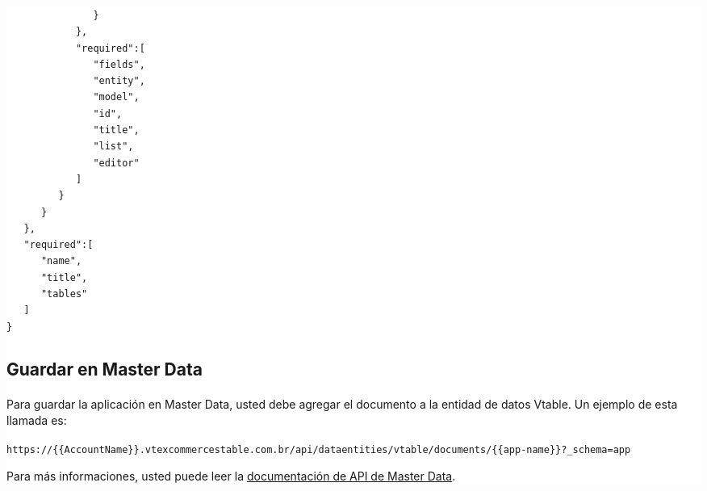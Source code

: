 ```
               }
            },
            "required":[
               "fields",
               "entity",
               "model",
               "id",
               "title",
               "list",
               "editor"
            ]
         }
      }
   },
   "required":[
      "name",
      "title",
      "tables"
   ]
}
```

## Guardar en Master Data

Para guardar la aplicación en Master Data, usted debe agregar el documento a la entidad de datos Vtable. Un ejemplo de esta llamada es:

`https://{{AccountName}}.vtexcommercestable.com.br/api/dataentities/vtable/documents/{{app-name}}?_schema=app`

Para más informaciones, usted puede leer la [documentación de API de Master Data](https://developers.vtex.com/reference/master-data-api-v2-overview).
